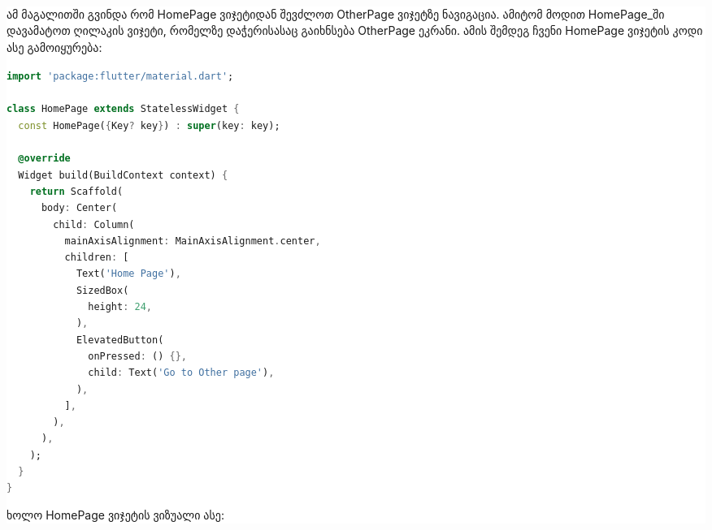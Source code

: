 ამ მაგალითში გვინდა რომ HomePage ვიჯეტიდან შევძლოთ OtherPage ვიჯეტზე ნავიგაცია. ამიტომ მოდით HomePage_ში დავამატოთ ღილაკის ვიჯეტი, რომელზე დაჭერისასაც გაიხნსება OtherPage ეკრანი. ამის შემდეგ ჩვენი HomePage ვიჯეტის კოდი ასე გამოიყურება:

```dart
import 'package:flutter/material.dart';

class HomePage extends StatelessWidget {
  const HomePage({Key? key}) : super(key: key);

  @override
  Widget build(BuildContext context) {
    return Scaffold(
      body: Center(
        child: Column(
          mainAxisAlignment: MainAxisAlignment.center,
          children: [
            Text('Home Page'),
            SizedBox(
              height: 24,
            ),
            ElevatedButton(
              onPressed: () {},
              child: Text('Go to Other page'),
            ),
          ],
        ),
      ),
    );
  }
}


```

ხოლო HomePage ვიჯეტის ვიზუალი ასე:
